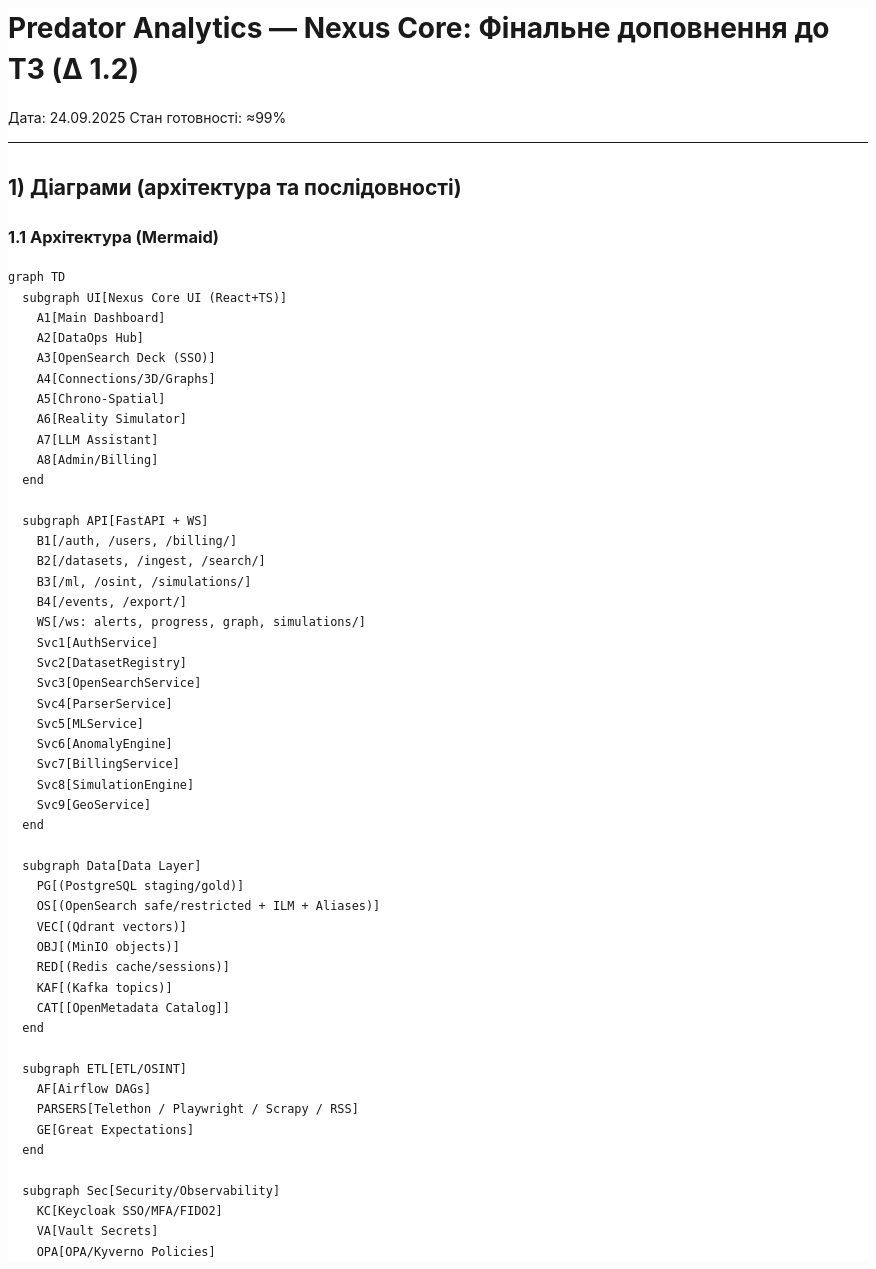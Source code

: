 # Predator Analytics — Nexus Core: Фінальне доповнення до ТЗ (Δ 1.2)

Дата: 24.09.2025
Стан готовності: ≈99%

---

## 1) Діаграми (архітектура та послідовності)

### 1.1 Архітектура (Mermaid)

```mermaid
graph TD
  subgraph UI[Nexus Core UI (React+TS)]
    A1[Main Dashboard]
    A2[DataOps Hub]
    A3[OpenSearch Deck (SSO)]
    A4[Connections/3D/Graphs]
    A5[Chrono-Spatial]
    A6[Reality Simulator]
    A7[LLM Assistant]
    A8[Admin/Billing]
  end

  subgraph API[FastAPI + WS]
    B1[/auth, /users, /billing/]
    B2[/datasets, /ingest, /search/]
    B3[/ml, /osint, /simulations/]
    B4[/events, /export/]
    WS[/ws: alerts, progress, graph, simulations/]
    Svc1[AuthService]
    Svc2[DatasetRegistry]
    Svc3[OpenSearchService]
    Svc4[ParserService]
    Svc5[MLService]
    Svc6[AnomalyEngine]
    Svc7[BillingService]
    Svc8[SimulationEngine]
    Svc9[GeoService]
  end

  subgraph Data[Data Layer]
    PG[(PostgreSQL staging/gold)]
    OS[(OpenSearch safe/restricted + ILM + Aliases)]
    VEC[(Qdrant vectors)]
    OBJ[(MinIO objects)]
    RED[(Redis cache/sessions)]
    KAF[(Kafka topics)]
    CAT[[OpenMetadata Catalog]]
  end

  subgraph ETL[ETL/OSINT]
    AF[Airflow DAGs]
    PARSERS[Telethon / Playwright / Scrapy / RSS]
    GE[Great Expectations]
  end

  subgraph Sec[Security/Observability]
    KC[Keycloak SSO/MFA/FIDO2]
    VA[Vault Secrets]
    OPA[OPA/Kyverno Policies]
```